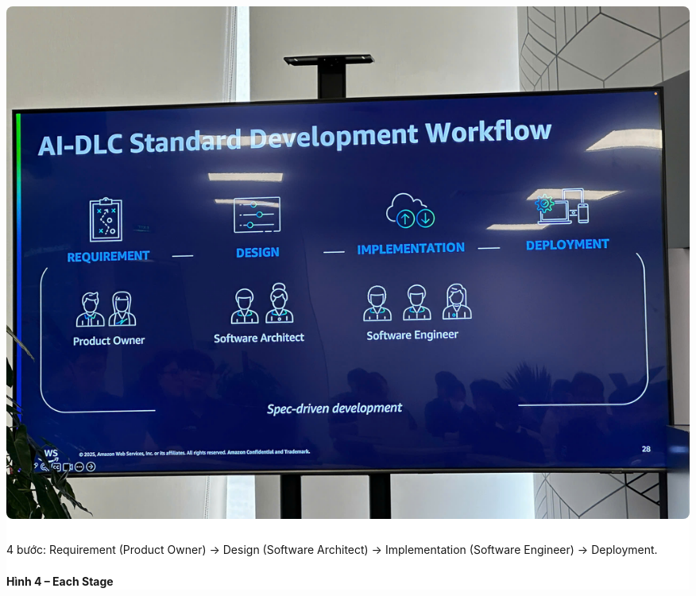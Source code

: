<img src="/images/Event2/3.jpg" alt="AI-DLC Standard Workflow" style="width: 100%; height: auto; border-radius: 8px; margin-bottom: 10px;">
<p>4 bước: Requirement (Product Owner) → Design (Software Architect) → Implementation (Software Engineer) → Deployment.</p>

<h4>Hình 4 – Each Stage</h4>